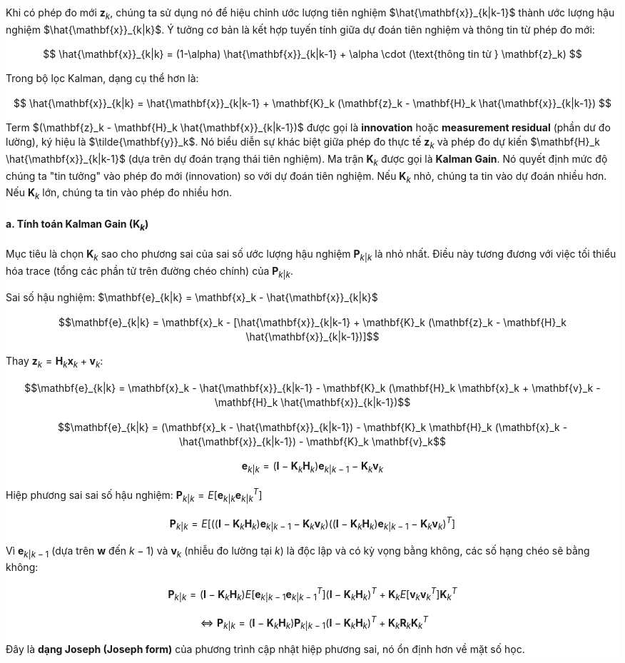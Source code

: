 Khi có phép đo mới $\mathbf{z}_k$, chúng ta sử dụng nó để hiệu chỉnh ước lượng tiên nghiệm $\hat{\mathbf{x}}_{k|k-1}$ thành ước lượng hậu nghiệm $\hat{\mathbf{x}}_{k|k}$.
Ý tưởng cơ bản là kết hợp tuyến tính giữa dự đoán tiên nghiệm và thông tin từ phép đo mới:

$$ \hat{\mathbf{x}}_{k|k} = (1-\alpha) \hat{\mathbf{x}}_{k|k-1} + \alpha \cdot (\text{thông tin từ } \mathbf{z}_k) $$

Trong bộ lọc Kalman, dạng cụ thể hơn là:

$$ \hat{\mathbf{x}}_{k|k} = \hat{\mathbf{x}}_{k|k-1} + \mathbf{K}_k (\mathbf{z}_k - \mathbf{H}_k \hat{\mathbf{x}}_{k|k-1}) $$
 
Term $(\mathbf{z}_k - \mathbf{H}_k \hat{\mathbf{x}}_{k|k-1})$ được gọi là **innovation** hoặc **measurement residual** (phần dư đo lường), ký hiệu là $\tilde{\mathbf{y}}_k$. Nó biểu diễn sự khác biệt giữa phép đo thực tế $\mathbf{z}_k$ và phép đo dự kiến $\mathbf{H}_k \hat{\mathbf{x}}_{k|k-1}$ (dựa trên dự đoán trạng thái tiên nghiệm).
Ma trận $\mathbf{K}_k$ được gọi là **Kalman Gain**. Nó quyết định mức độ chúng ta "tin tưởng" vào phép đo mới (innovation) so với dự đoán tiên nghiệm. Nếu $\mathbf{K}_k$ nhỏ, chúng ta tin vào dự đoán nhiều hơn. Nếu $\mathbf{K}_k$ lớn, chúng ta tin vào phép đo nhiều hơn.

#### a. Tính toán Kalman Gain ($\mathbf{K}_k$)

Mục tiêu là chọn $\mathbf{K}_k$ sao cho phương sai của sai số ước lượng hậu nghiệm $\mathbf{P}_{k|k}$ là nhỏ nhất. Điều này tương đương với việc tối thiểu hóa trace (tổng các phần tử trên đường chéo chính) của $\mathbf{P}_{k|k}$.

Sai số hậu nghiệm: $\mathbf{e}_{k|k} = \mathbf{x}_k - \hat{\mathbf{x}}_{k|k}$

$$\mathbf{e}_{k|k} = \mathbf{x}_k - [\hat{\mathbf{x}}_{k|k-1} + \mathbf{K}_k (\mathbf{z}_k - \mathbf{H}_k \hat{\mathbf{x}}_{k|k-1})]$$

Thay $\mathbf{z}_k = \mathbf{H}_k \mathbf{x}_k + \mathbf{v}_k$:

$$\mathbf{e}_{k|k} = \mathbf{x}_k - \hat{\mathbf{x}}_{k|k-1} - \mathbf{K}_k (\mathbf{H}_k \mathbf{x}_k + \mathbf{v}_k - \mathbf{H}_k \hat{\mathbf{x}}_{k|k-1})$$

$$\mathbf{e}_{k|k} = (\mathbf{x}_k - \hat{\mathbf{x}}_{k|k-1}) - \mathbf{K}_k \mathbf{H}_k (\mathbf{x}_k - \hat{\mathbf{x}}_{k|k-1}) - \mathbf{K}_k \mathbf{v}_k$$

$$\mathbf{e}_{k|k} = (\mathbf{I} - \mathbf{K}_k \mathbf{H}_k) \mathbf{e}_{k|k-1} - \mathbf{K}_k \mathbf{v}_k$$

Hiệp phương sai sai số hậu nghiệm: $\mathbf{P}_{k|k} = E[\mathbf{e}_{k|k} \mathbf{e}_{k|k}^T]$

$$\mathbf{P}_{k|k} = E[ ((\mathbf{I} - \mathbf{K}_k \mathbf{H}_k) \mathbf{e}_{k|k-1} - \mathbf{K}_k \mathbf{v}_k) ((\mathbf{I} - \mathbf{K}_k \mathbf{H}_k) \mathbf{e}_{k|k-1} - \mathbf{K}_k \mathbf{v}_k)^T ]$$

Vì $\mathbf{e}_{k|k-1}$ (dựa trên $\mathbf{w}$ đến $k-1$) và $\mathbf{v}_k$ (nhiễu đo lường tại $k$) là độc lập và có kỳ vọng bằng không, các số hạng chéo sẽ bằng không:

$$\mathbf{P}_{k|k} = (\mathbf{I} - \mathbf{K}_k \mathbf{H}_k) E[\mathbf{e}_{k|k-1} \mathbf{e}_{k|k-1}^T] (\mathbf{I} - \mathbf{K}_k \mathbf{H}_k)^T + \mathbf{K}_k E[\mathbf{v}_k \mathbf{v}_k^T] \mathbf{K}_k^T$$

$$\Leftrightarrow \mathbf{P}_{k|k} = (\mathbf{I} - \mathbf{K}_k \mathbf{H}_k) \mathbf{P}_{k|k-1} (\mathbf{I} - \mathbf{K}_k \mathbf{H}_k)^T + \mathbf{K}_k \mathbf{R}_k \mathbf{K}_k^T$$

Đây là **dạng Joseph (Joseph form)** của phương trình cập nhật hiệp phương sai, nó ổn định hơn về mặt số học.

